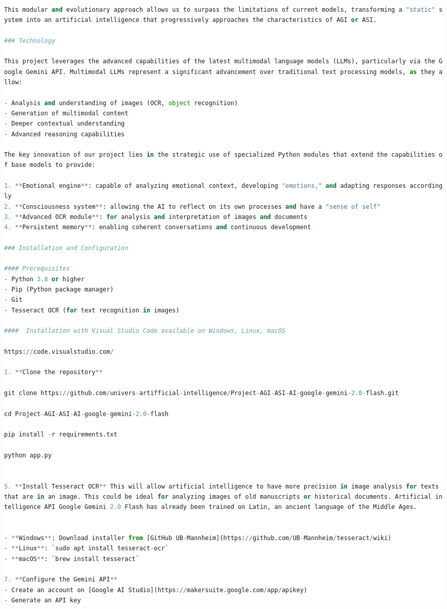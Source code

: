    ```python
This modular and evolutionary approach allows us to surpass the limitations of current models, transforming a "static" system into an artificial intelligence that progressively approaches the characteristics of AGI or ASI.

### Technology

This project leverages the advanced capabilities of the latest multimodal language models (LLMs), particularly via the Google Gemini API. Multimodal LLMs represent a significant advancement over traditional text processing models, as they allow:

- Analysis and understanding of images (OCR, object recognition)
- Generation of multimodal content
- Deeper contextual understanding
- Advanced reasoning capabilities

The key innovation of our project lies in the strategic use of specialized Python modules that extend the capabilities of base models to provide:

1. **Emotional engine**: capable of analyzing emotional context, developing "emotions," and adapting responses accordingly
2. **Consciousness system**: allowing the AI to reflect on its own processes and have a "sense of self"
3. **Advanced OCR module**: for analysis and interpretation of images and documents
4. **Persistent memory**: enabling coherent conversations and continuous development

### Installation and Configuration

#### Prerequisites
- Python 3.8 or higher
- Pip (Python package manager)
- Git
- Tesseract OCR (for text recognition in images)

####  Installation with Visual Studio Code available on Windows, Linux, macOS

https://code.visualstudio.com/

1. **Clone the repository**
   
   git clone https://github.com/univers-artifficial-intelligence/Project-AGI-ASI-AI-google-gemini-2.0-flash.git
   
   cd Project-AGI-ASI-AI-google-gemini-2.0-flash
   
   pip install -r requirements.txt

   python app.py
   

5. **Install Tesseract OCR** This will allow artificial intelligence to have more precision in image analysis for texts that are in an image. This could be ideal for analyzing images of old manuscripts or historical documents. Artificial intelligence API Google Gemini 2.0 Flash has already been trained on Latin, an ancient language of the Middle Ages.


   - **Windows**: Download installer from [GitHub UB-Mannheim](https://github.com/UB-Mannheim/tesseract/wiki)
   - **Linux**: `sudo apt install tesseract-ocr`
   - **macOS**: `brew install tesseract`

7. **Configure the Gemini API**
   - Create an account on [Google AI Studio](https://makersuite.google.com/app/apikey)
   - Generate an API key
   ```